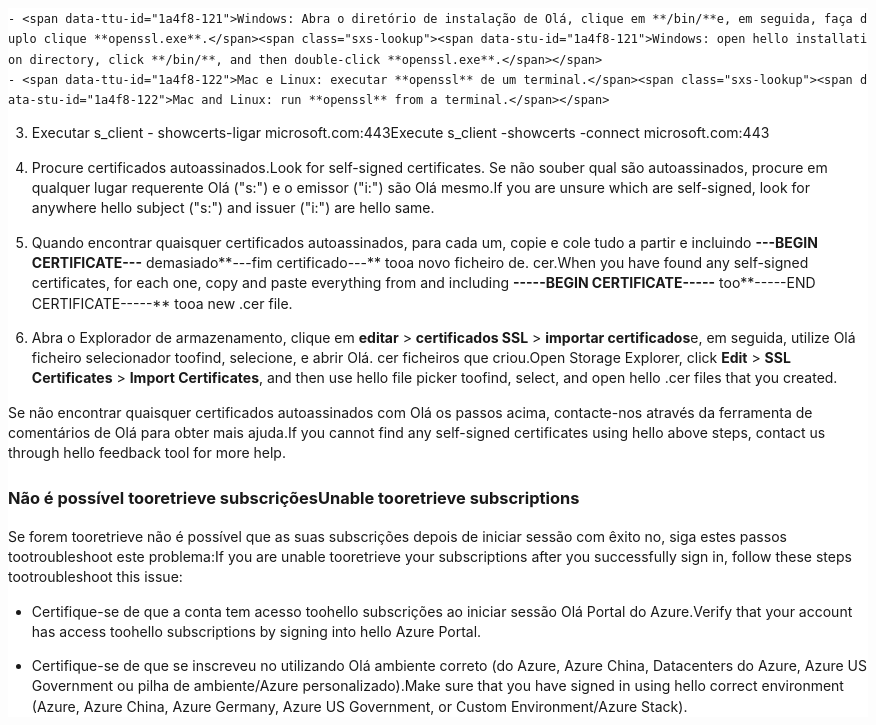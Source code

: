     - <span data-ttu-id="1a4f8-121">Windows: Abra o diretório de instalação de Olá, clique em **/bin/**e, em seguida, faça duplo clique **openssl.exe**.</span><span class="sxs-lookup"><span data-stu-id="1a4f8-121">Windows: open hello installation directory, click **/bin/**, and then double-click **openssl.exe**.</span></span>
    - <span data-ttu-id="1a4f8-122">Mac e Linux: executar **openssl** de um terminal.</span><span class="sxs-lookup"><span data-stu-id="1a4f8-122">Mac and Linux: run **openssl** from a terminal.</span></span>

3. <span data-ttu-id="1a4f8-123">Executar s_client - showcerts-ligar microsoft.com:443</span><span class="sxs-lookup"><span data-stu-id="1a4f8-123">Execute s_client -showcerts -connect microsoft.com:443</span></span>

4. <span data-ttu-id="1a4f8-124">Procure certificados autoassinados.</span><span class="sxs-lookup"><span data-stu-id="1a4f8-124">Look for self-signed certificates.</span></span> <span data-ttu-id="1a4f8-125">Se não souber qual são autoassinados, procure em qualquer lugar requerente Olá ("s:") e o emissor ("i:") são Olá mesmo.</span><span class="sxs-lookup"><span data-stu-id="1a4f8-125">If you are unsure which are self-signed, look for anywhere hello subject ("s:") and issuer ("i:") are hello same.</span></span>

5. <span data-ttu-id="1a4f8-126">Quando encontrar quaisquer certificados autoassinados, para cada um, copie e cole tudo a partir e incluindo **---BEGIN CERTIFICATE---** demasiado**---fim certificado---** tooa novo ficheiro de. cer.</span><span class="sxs-lookup"><span data-stu-id="1a4f8-126">When you have found any self-signed certificates, for each one, copy and paste everything from and including **-----BEGIN CERTIFICATE-----** too**-----END CERTIFICATE-----** tooa new .cer file.</span></span>

6. <span data-ttu-id="1a4f8-127">Abra o Explorador de armazenamento, clique em **editar** > **certificados SSL** > **importar certificados**e, em seguida, utilize Olá ficheiro selecionador toofind, selecione, e abrir Olá. cer ficheiros que criou.</span><span class="sxs-lookup"><span data-stu-id="1a4f8-127">Open Storage Explorer, click **Edit** > **SSL Certificates** > **Import Certificates**, and then use hello file picker toofind, select, and open hello .cer files that you created.</span></span>

<span data-ttu-id="1a4f8-128">Se não encontrar quaisquer certificados autoassinados com Olá os passos acima, contacte-nos através da ferramenta de comentários de Olá para obter mais ajuda.</span><span class="sxs-lookup"><span data-stu-id="1a4f8-128">If you cannot find any self-signed certificates using hello above steps, contact us through hello feedback tool for more help.</span></span>

### <a name="unable-tooretrieve-subscriptions"></a><span data-ttu-id="1a4f8-129">Não é possível tooretrieve subscrições</span><span class="sxs-lookup"><span data-stu-id="1a4f8-129">Unable tooretrieve subscriptions</span></span>

<span data-ttu-id="1a4f8-130">Se forem tooretrieve não é possível que as suas subscrições depois de iniciar sessão com êxito no, siga estes passos tootroubleshoot este problema:</span><span class="sxs-lookup"><span data-stu-id="1a4f8-130">If you are unable tooretrieve your subscriptions after you successfully sign in, follow these steps tootroubleshoot this issue:</span></span>

- <span data-ttu-id="1a4f8-131">Certifique-se de que a conta tem acesso toohello subscrições ao iniciar sessão Olá Portal do Azure.</span><span class="sxs-lookup"><span data-stu-id="1a4f8-131">Verify that your account has access toohello subscriptions by signing into hello Azure Portal.</span></span>

- <span data-ttu-id="1a4f8-132">Certifique-se de que se inscreveu no utilizando Olá ambiente correto (do Azure, Azure China, Datacenters do Azure, Azure US Government ou pilha de ambiente/Azure personalizado).</span><span class="sxs-lookup"><span data-stu-id="1a4f8-132">Make sure that you have signed in using hello correct environment (Azure, Azure China, Azure Germany, Azure US Government, or Custom Environment/Azure Stack).</span></span>
